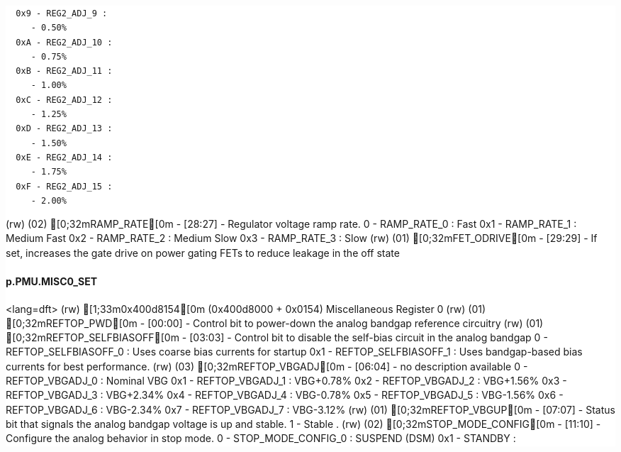       0x9 - REG2_ADJ_9 :
         - 0.50%
      0xA - REG2_ADJ_10 :
         - 0.75%
      0xB - REG2_ADJ_11 :
         - 1.00%
      0xC - REG2_ADJ_12 :
         - 1.25%
      0xD - REG2_ADJ_13 :
         - 1.50%
      0xE - REG2_ADJ_14 :
         - 1.75%
      0xF - REG2_ADJ_15 :
         - 2.00%
 (rw) (02)  [0;32mRAMP_RATE[0m  - [28:27] -  Regulator voltage ramp rate.
      0 - RAMP_RATE_0 :
         Fast
      0x1 - RAMP_RATE_1 :
         Medium Fast
      0x2 - RAMP_RATE_2 :
         Medium Slow
      0x3 - RAMP_RATE_3 :
         Slow
 (rw) (01)  [0;32mFET_ODRIVE[0m  - [29:29] -  If set, increases the gate drive on power gating FETs to reduce leakage in the 
 off state
</lang>
#### p.PMU.MISC0_SET
<lang=dft>
 (rw)  [1;33m0x400d8154[0m (0x400d8000 + 0x0154)
Miscellaneous Register 0
 (rw) (01)  [0;32mREFTOP_PWD[0m  - [00:00] -  Control bit to power-down the analog bandgap reference circuitry
 (rw) (01)  [0;32mREFTOP_SELFBIASOFF[0m  - [03:03] -  Control bit to disable the self-bias circuit in the analog bandgap
      0 - REFTOP_SELFBIASOFF_0 :
         Uses coarse bias currents for startup
      0x1 - REFTOP_SELFBIASOFF_1 :
         Uses bandgap-based bias currents for best performance.
 (rw) (03)  [0;32mREFTOP_VBGADJ[0m  - [06:04] -  no description available
      0 - REFTOP_VBGADJ_0 :
         Nominal VBG
      0x1 - REFTOP_VBGADJ_1 :
         VBG+0.78%
      0x2 - REFTOP_VBGADJ_2 :
         VBG+1.56%
      0x3 - REFTOP_VBGADJ_3 :
         VBG+2.34%
      0x4 - REFTOP_VBGADJ_4 :
         VBG-0.78%
      0x5 - REFTOP_VBGADJ_5 :
         VBG-1.56%
      0x6 - REFTOP_VBGADJ_6 :
         VBG-2.34%
      0x7 - REFTOP_VBGADJ_7 :
         VBG-3.12%
 (rw) (01)  [0;32mREFTOP_VBGUP[0m  - [07:07] -  Status bit that signals the analog bandgap voltage is up and stable. 1 - Stable
 .
 (rw) (02)  [0;32mSTOP_MODE_CONFIG[0m  - [11:10] -  Configure the analog behavior in stop mode.
      0 - STOP_MODE_CONFIG_0 :
         SUSPEND (DSM)
      0x1 - STANDBY :